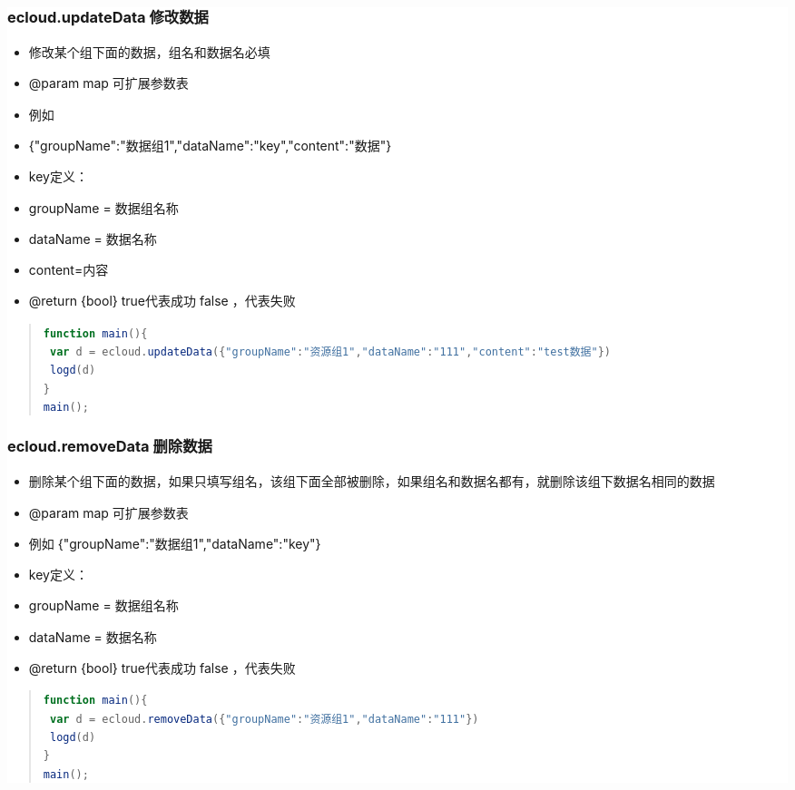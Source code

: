 









###  ecloud.updateData 修改数据

 * 修改某个组下面的数据，组名和数据名必填

 * @param map 可扩展参数表

 * 例如 

 * {"groupName":"数据组1","dataName":"key","content":"数据"}

 * key定义：

 *  groupName = 数据组名称

 * dataName = 数据名称

 * content=内容

 * @return {bool} true代表成功 false ，代表失败

   

> ```javascript
> function main(){
>  var d = ecloud.updateData({"groupName":"资源组1","dataName":"111","content":"test数据"})
>  logd(d)
> }
> main();
> ```





###  ecloud.removeData 删除数据

 * 删除某个组下面的数据，如果只填写组名，该组下面全部被删除，如果组名和数据名都有，就删除该组下数据名相同的数据

 * @param map 可扩展参数表

 * 例如 {"groupName":"数据组1","dataName":"key"}

 * key定义：

 *  groupName = 数据组名称

 * dataName = 数据名称

 * @return {bool} true代表成功 false ，代表失败

   

> ```javascript
> function main(){
>  var d = ecloud.removeData({"groupName":"资源组1","dataName":"111"})
>  logd(d)
> }
> main();
> ```
